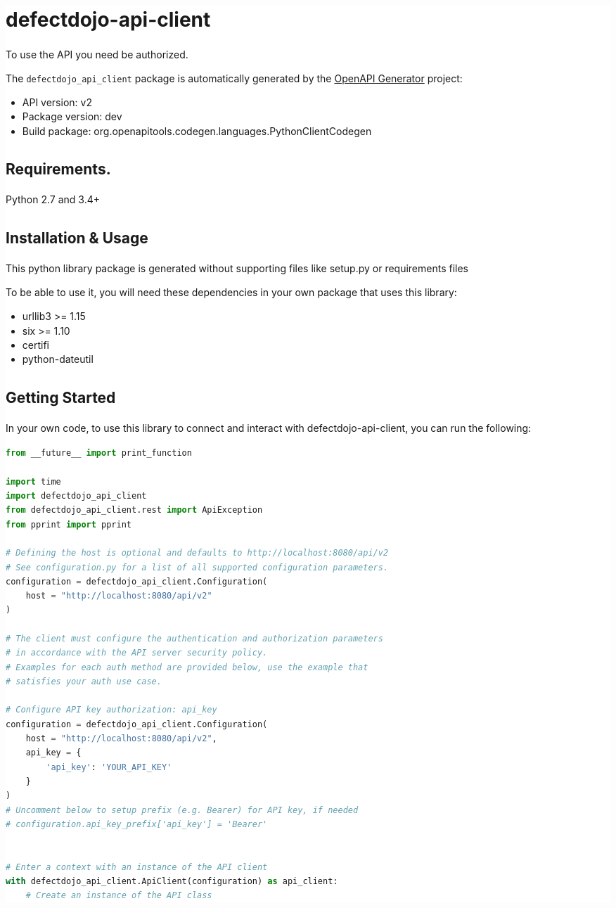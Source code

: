 # defectdojo-api-client
To use the API you need be authorized.

The `defectdojo_api_client` package is automatically generated by the [OpenAPI Generator](https://openapi-generator.tech) project:

- API version: v2
- Package version: dev
- Build package: org.openapitools.codegen.languages.PythonClientCodegen

## Requirements.

Python 2.7 and 3.4+

## Installation & Usage

This python library package is generated without supporting files like setup.py or requirements files

To be able to use it, you will need these dependencies in your own package that uses this library:

* urllib3 >= 1.15
* six >= 1.10
* certifi
* python-dateutil

## Getting Started

In your own code, to use this library to connect and interact with defectdojo-api-client,
you can run the following:

```python
from __future__ import print_function

import time
import defectdojo_api_client
from defectdojo_api_client.rest import ApiException
from pprint import pprint

# Defining the host is optional and defaults to http://localhost:8080/api/v2
# See configuration.py for a list of all supported configuration parameters.
configuration = defectdojo_api_client.Configuration(
    host = "http://localhost:8080/api/v2"
)

# The client must configure the authentication and authorization parameters
# in accordance with the API server security policy.
# Examples for each auth method are provided below, use the example that
# satisfies your auth use case.

# Configure API key authorization: api_key
configuration = defectdojo_api_client.Configuration(
    host = "http://localhost:8080/api/v2",
    api_key = {
        'api_key': 'YOUR_API_KEY'
    }
)
# Uncomment below to setup prefix (e.g. Bearer) for API key, if needed
# configuration.api_key_prefix['api_key'] = 'Bearer'


# Enter a context with an instance of the API client
with defectdojo_api_client.ApiClient(configuration) as api_client:
    # Create an instance of the API class
```